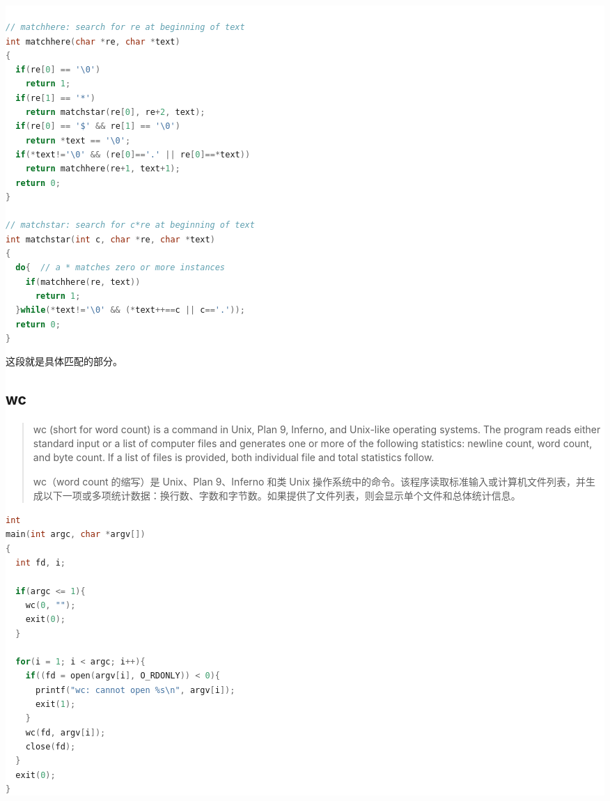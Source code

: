 ```c

// matchhere: search for re at beginning of text
int matchhere(char *re, char *text)
{
  if(re[0] == '\0')
    return 1;
  if(re[1] == '*')
    return matchstar(re[0], re+2, text);
  if(re[0] == '$' && re[1] == '\0')
    return *text == '\0';
  if(*text!='\0' && (re[0]=='.' || re[0]==*text))
    return matchhere(re+1, text+1);
  return 0;
}

// matchstar: search for c*re at beginning of text
int matchstar(int c, char *re, char *text)
{
  do{  // a * matches zero or more instances
    if(matchhere(re, text))
      return 1;
  }while(*text!='\0' && (*text++==c || c=='.'));
  return 0;
}
```

这段就是具体匹配的部分。

## wc

> wc (short for word count) is a command in Unix, Plan 9, Inferno, and Unix-like operating systems. The program reads either standard input or a list of computer files and generates one or more of the following statistics: newline count, word count, and byte count. If a list of files is provided, both individual file and total statistics follow.
>
> wc（word count 的缩写）是 Unix、Plan 9、Inferno 和类 Unix 操作系统中的命令。该程序读取标准输入或计算机文件列表，并生成以下一项或多项统计数据：换行数、字数和字节数。如果提供了文件列表，则会显示单个文件和总体统计信息。

```c
int
main(int argc, char *argv[])
{
  int fd, i;

  if(argc <= 1){
    wc(0, "");
    exit(0);
  }

  for(i = 1; i < argc; i++){
    if((fd = open(argv[i], O_RDONLY)) < 0){
      printf("wc: cannot open %s\n", argv[i]);
      exit(1);
    }
    wc(fd, argv[i]);
    close(fd);
  }
  exit(0);
}
```
